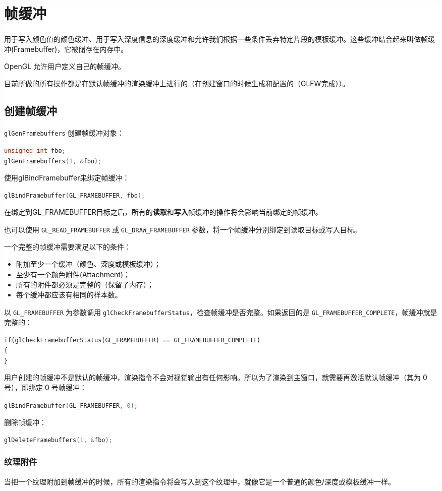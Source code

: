 # 帧缓冲

用于写入颜色值的颜色缓冲、用于写入深度信息的深度缓冲和允许我们根据一些条件丢弃特定片段的模板缓冲。这些缓冲结合起来叫做帧缓冲(Framebuffer)，它被储存在内存中。

OpenGL 允许用户定义自己的帧缓冲。

目前所做的所有操作都是在默认帧缓冲的渲染缓冲上进行的（在创建窗口的时候生成和配置的（GLFW完成））。



## 创建帧缓冲

`glGenFramebuffers` 创建帧缓冲对象：

````c++
unsigned int fbo;
glGenFramebuffers(1, &fbo);
````

使用glBindFramebuffer来绑定帧缓冲：

````c++
glBindFramebuffer(GL_FRAMEBUFFER, fbo);
````

在绑定到GL_FRAMEBUFFER目标之后，所有的**读取**和**写入**帧缓冲的操作将会影响当前绑定的帧缓冲。

也可以使用 `GL_READ_FRAMEBUFFER` 或 `GL_DRAW_FRAMEBUFFER` 参数，将一个帧缓冲分别绑定到读取目标或写入目标。

一个完整的帧缓冲需要满足以下的条件：

- 附加至少一个缓冲（颜色、深度或模板缓冲）；
- 至少有一个颜色附件(Attachment)；
- 所有的附件都必须是完整的（保留了内存）；
- 每个缓冲都应该有相同的样本数。

以 `GL_FRAMEBUFFER` 为参数调用 `glCheckFramebufferStatus`，检查帧缓冲是否完整。如果返回的是 `GL_FRAMEBUFFER_COMPLETE`，帧缓冲就是完整的：

```
if(glCheckFramebufferStatus(GL_FRAMEBUFFER) == GL_FRAMEBUFFER_COMPLETE)
{
}
```

用户创建的帧缓冲不是默认的帧缓冲，渲染指令不会对视觉输出有任何影响。所以为了渲染到主窗口，就需要再激活默认帧缓冲（其为 0 号），即绑定 0 号帧缓冲：

````c++
glBindFramebuffer(GL_FRAMEBUFFER, 0);
````

删除帧缓冲：

````c++
glDeleteFramebuffers(1, &fbo);
````

### 纹理附件

当把一个纹理附加到帧缓冲的时候，所有的渲染指令将会写入到这个纹理中，就像它是一个普通的颜色/深度或模板缓冲一样。

